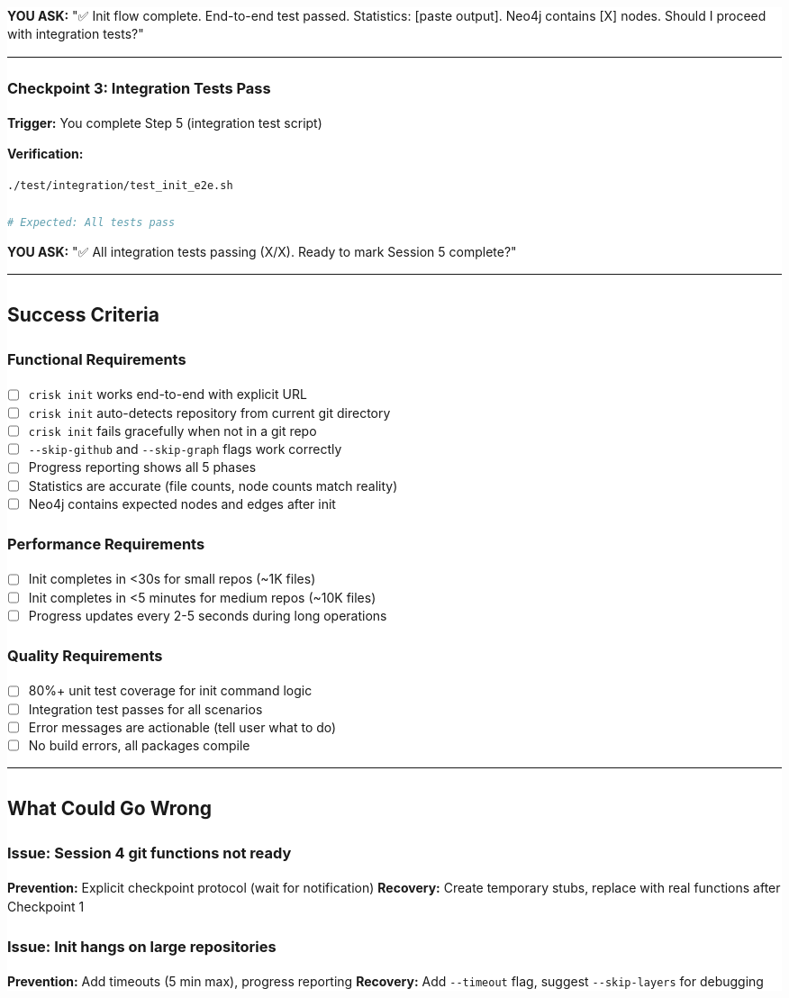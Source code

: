 **YOU ASK:** "✅ Init flow complete. End-to-end test passed. Statistics: [paste output]. Neo4j contains [X] nodes. Should I proceed with integration tests?"

---

### Checkpoint 3: Integration Tests Pass

**Trigger:** You complete Step 5 (integration test script)

**Verification:**
```bash
./test/integration/test_init_e2e.sh

# Expected: All tests pass
```

**YOU ASK:** "✅ All integration tests passing (X/X). Ready to mark Session 5 complete?"

---

## Success Criteria

### Functional Requirements
- [ ] `crisk init` works end-to-end with explicit URL
- [ ] `crisk init` auto-detects repository from current git directory
- [ ] `crisk init` fails gracefully when not in a git repo
- [ ] `--skip-github` and `--skip-graph` flags work correctly
- [ ] Progress reporting shows all 5 phases
- [ ] Statistics are accurate (file counts, node counts match reality)
- [ ] Neo4j contains expected nodes and edges after init

### Performance Requirements
- [ ] Init completes in <30s for small repos (~1K files)
- [ ] Init completes in <5 minutes for medium repos (~10K files)
- [ ] Progress updates every 2-5 seconds during long operations

### Quality Requirements
- [ ] 80%+ unit test coverage for init command logic
- [ ] Integration test passes for all scenarios
- [ ] Error messages are actionable (tell user what to do)
- [ ] No build errors, all packages compile

---

## What Could Go Wrong

### Issue: Session 4 git functions not ready
**Prevention:** Explicit checkpoint protocol (wait for notification)
**Recovery:** Create temporary stubs, replace with real functions after Checkpoint 1

### Issue: Init hangs on large repositories
**Prevention:** Add timeouts (5 min max), progress reporting
**Recovery:** Add `--timeout` flag, suggest `--skip-layers` for debugging

